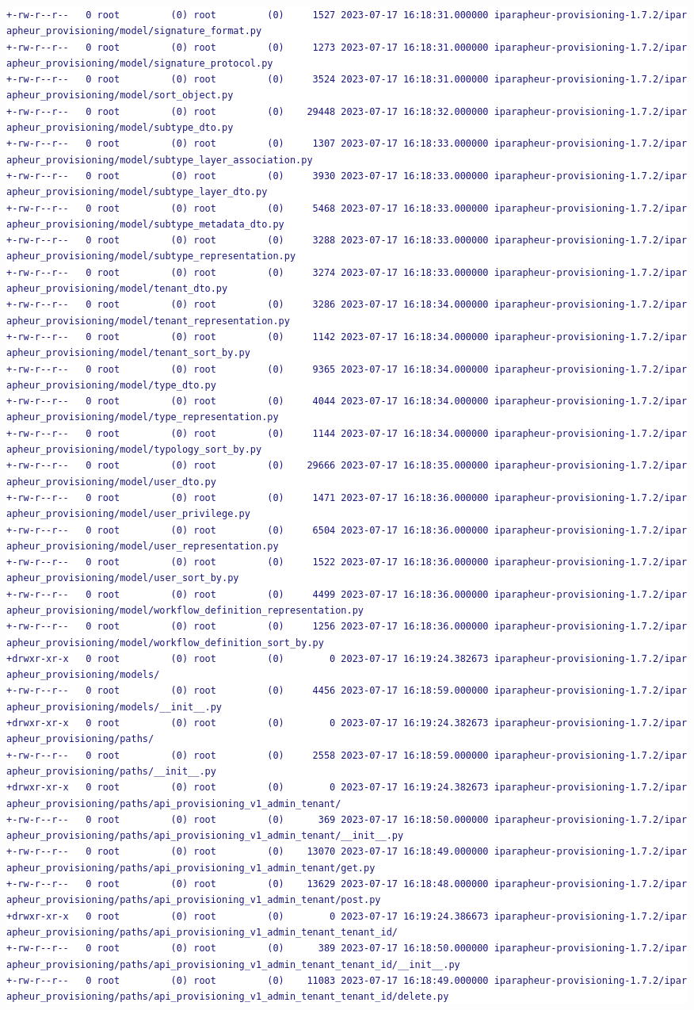 ```diff
+-rw-r--r--   0 root         (0) root         (0)     1527 2023-07-17 16:18:31.000000 iparapheur-provisioning-1.7.2/iparapheur_provisioning/model/signature_format.py
+-rw-r--r--   0 root         (0) root         (0)     1273 2023-07-17 16:18:31.000000 iparapheur-provisioning-1.7.2/iparapheur_provisioning/model/signature_protocol.py
+-rw-r--r--   0 root         (0) root         (0)     3524 2023-07-17 16:18:31.000000 iparapheur-provisioning-1.7.2/iparapheur_provisioning/model/sort_object.py
+-rw-r--r--   0 root         (0) root         (0)    29448 2023-07-17 16:18:32.000000 iparapheur-provisioning-1.7.2/iparapheur_provisioning/model/subtype_dto.py
+-rw-r--r--   0 root         (0) root         (0)     1307 2023-07-17 16:18:33.000000 iparapheur-provisioning-1.7.2/iparapheur_provisioning/model/subtype_layer_association.py
+-rw-r--r--   0 root         (0) root         (0)     3930 2023-07-17 16:18:33.000000 iparapheur-provisioning-1.7.2/iparapheur_provisioning/model/subtype_layer_dto.py
+-rw-r--r--   0 root         (0) root         (0)     5468 2023-07-17 16:18:33.000000 iparapheur-provisioning-1.7.2/iparapheur_provisioning/model/subtype_metadata_dto.py
+-rw-r--r--   0 root         (0) root         (0)     3288 2023-07-17 16:18:33.000000 iparapheur-provisioning-1.7.2/iparapheur_provisioning/model/subtype_representation.py
+-rw-r--r--   0 root         (0) root         (0)     3274 2023-07-17 16:18:33.000000 iparapheur-provisioning-1.7.2/iparapheur_provisioning/model/tenant_dto.py
+-rw-r--r--   0 root         (0) root         (0)     3286 2023-07-17 16:18:34.000000 iparapheur-provisioning-1.7.2/iparapheur_provisioning/model/tenant_representation.py
+-rw-r--r--   0 root         (0) root         (0)     1142 2023-07-17 16:18:34.000000 iparapheur-provisioning-1.7.2/iparapheur_provisioning/model/tenant_sort_by.py
+-rw-r--r--   0 root         (0) root         (0)     9365 2023-07-17 16:18:34.000000 iparapheur-provisioning-1.7.2/iparapheur_provisioning/model/type_dto.py
+-rw-r--r--   0 root         (0) root         (0)     4044 2023-07-17 16:18:34.000000 iparapheur-provisioning-1.7.2/iparapheur_provisioning/model/type_representation.py
+-rw-r--r--   0 root         (0) root         (0)     1144 2023-07-17 16:18:34.000000 iparapheur-provisioning-1.7.2/iparapheur_provisioning/model/typology_sort_by.py
+-rw-r--r--   0 root         (0) root         (0)    29666 2023-07-17 16:18:35.000000 iparapheur-provisioning-1.7.2/iparapheur_provisioning/model/user_dto.py
+-rw-r--r--   0 root         (0) root         (0)     1471 2023-07-17 16:18:36.000000 iparapheur-provisioning-1.7.2/iparapheur_provisioning/model/user_privilege.py
+-rw-r--r--   0 root         (0) root         (0)     6504 2023-07-17 16:18:36.000000 iparapheur-provisioning-1.7.2/iparapheur_provisioning/model/user_representation.py
+-rw-r--r--   0 root         (0) root         (0)     1522 2023-07-17 16:18:36.000000 iparapheur-provisioning-1.7.2/iparapheur_provisioning/model/user_sort_by.py
+-rw-r--r--   0 root         (0) root         (0)     4499 2023-07-17 16:18:36.000000 iparapheur-provisioning-1.7.2/iparapheur_provisioning/model/workflow_definition_representation.py
+-rw-r--r--   0 root         (0) root         (0)     1256 2023-07-17 16:18:36.000000 iparapheur-provisioning-1.7.2/iparapheur_provisioning/model/workflow_definition_sort_by.py
+drwxr-xr-x   0 root         (0) root         (0)        0 2023-07-17 16:19:24.382673 iparapheur-provisioning-1.7.2/iparapheur_provisioning/models/
+-rw-r--r--   0 root         (0) root         (0)     4456 2023-07-17 16:18:59.000000 iparapheur-provisioning-1.7.2/iparapheur_provisioning/models/__init__.py
+drwxr-xr-x   0 root         (0) root         (0)        0 2023-07-17 16:19:24.382673 iparapheur-provisioning-1.7.2/iparapheur_provisioning/paths/
+-rw-r--r--   0 root         (0) root         (0)     2558 2023-07-17 16:18:59.000000 iparapheur-provisioning-1.7.2/iparapheur_provisioning/paths/__init__.py
+drwxr-xr-x   0 root         (0) root         (0)        0 2023-07-17 16:19:24.382673 iparapheur-provisioning-1.7.2/iparapheur_provisioning/paths/api_provisioning_v1_admin_tenant/
+-rw-r--r--   0 root         (0) root         (0)      369 2023-07-17 16:18:50.000000 iparapheur-provisioning-1.7.2/iparapheur_provisioning/paths/api_provisioning_v1_admin_tenant/__init__.py
+-rw-r--r--   0 root         (0) root         (0)    13070 2023-07-17 16:18:49.000000 iparapheur-provisioning-1.7.2/iparapheur_provisioning/paths/api_provisioning_v1_admin_tenant/get.py
+-rw-r--r--   0 root         (0) root         (0)    13629 2023-07-17 16:18:48.000000 iparapheur-provisioning-1.7.2/iparapheur_provisioning/paths/api_provisioning_v1_admin_tenant/post.py
+drwxr-xr-x   0 root         (0) root         (0)        0 2023-07-17 16:19:24.386673 iparapheur-provisioning-1.7.2/iparapheur_provisioning/paths/api_provisioning_v1_admin_tenant_tenant_id/
+-rw-r--r--   0 root         (0) root         (0)      389 2023-07-17 16:18:50.000000 iparapheur-provisioning-1.7.2/iparapheur_provisioning/paths/api_provisioning_v1_admin_tenant_tenant_id/__init__.py
+-rw-r--r--   0 root         (0) root         (0)    11083 2023-07-17 16:18:49.000000 iparapheur-provisioning-1.7.2/iparapheur_provisioning/paths/api_provisioning_v1_admin_tenant_tenant_id/delete.py
```